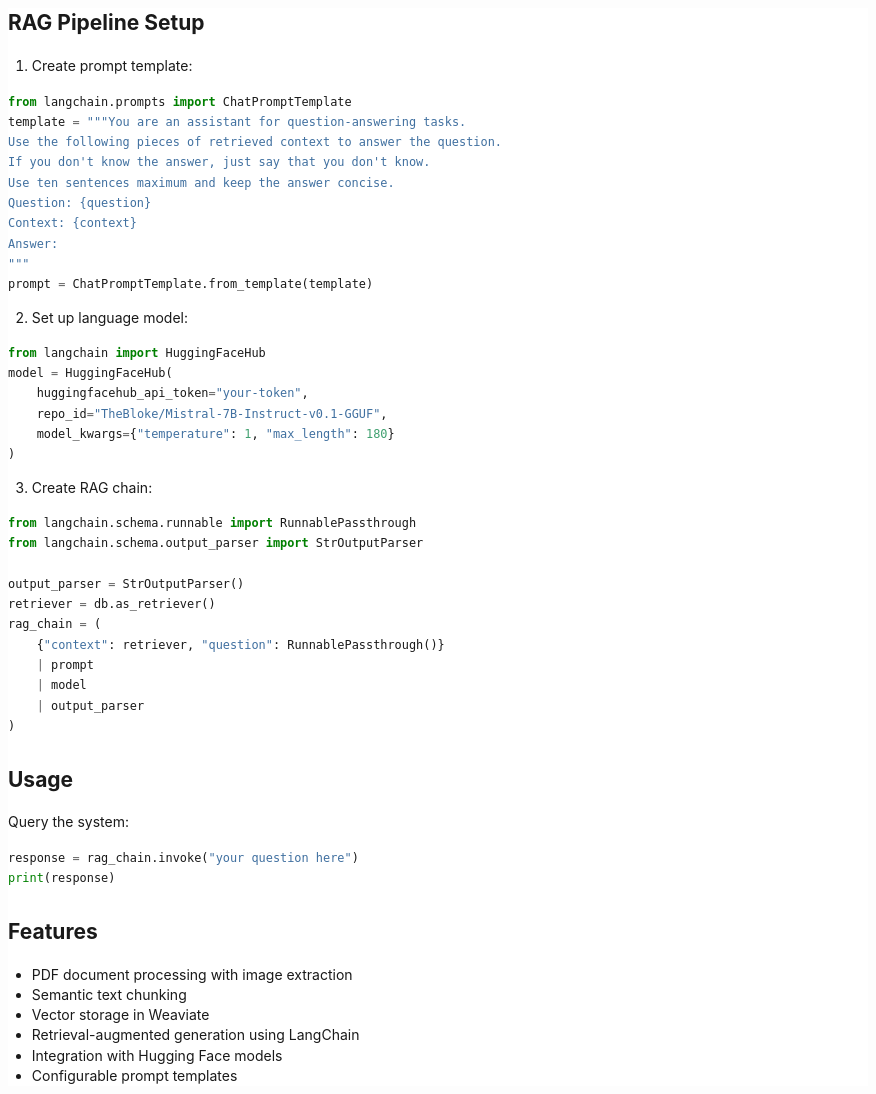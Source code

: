 ## RAG Pipeline Setup

1. Create prompt template:
```python
from langchain.prompts import ChatPromptTemplate
template = """You are an assistant for question-answering tasks.
Use the following pieces of retrieved context to answer the question.
If you don't know the answer, just say that you don't know.
Use ten sentences maximum and keep the answer concise.
Question: {question}
Context: {context}
Answer:
"""
prompt = ChatPromptTemplate.from_template(template)
```

2. Set up language model:
```python
from langchain import HuggingFaceHub
model = HuggingFaceHub(
    huggingfacehub_api_token="your-token",
    repo_id="TheBloke/Mistral-7B-Instruct-v0.1-GGUF",
    model_kwargs={"temperature": 1, "max_length": 180}
)
```

3. Create RAG chain:
```python
from langchain.schema.runnable import RunnablePassthrough
from langchain.schema.output_parser import StrOutputParser

output_parser = StrOutputParser()
retriever = db.as_retriever()
rag_chain = (
    {"context": retriever, "question": RunnablePassthrough()}
    | prompt
    | model
    | output_parser
)
```

## Usage

Query the system:
```python
response = rag_chain.invoke("your question here")
print(response)
```

## Features

- PDF document processing with image extraction
- Semantic text chunking
- Vector storage in Weaviate
- Retrieval-augmented generation using LangChain
- Integration with Hugging Face models
- Configurable prompt templates
